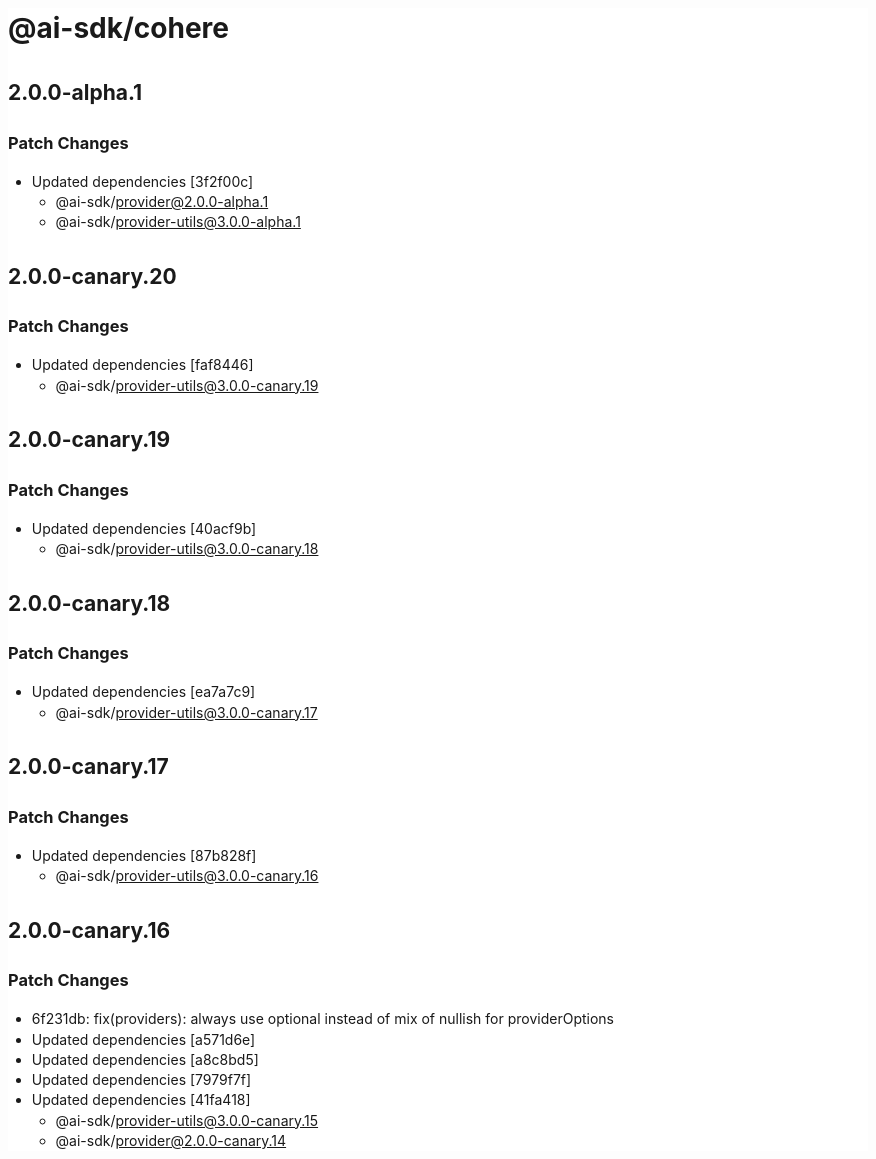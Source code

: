 # @ai-sdk/cohere

## 2.0.0-alpha.1

### Patch Changes

- Updated dependencies [3f2f00c]
  - @ai-sdk/provider@2.0.0-alpha.1
  - @ai-sdk/provider-utils@3.0.0-alpha.1

## 2.0.0-canary.20

### Patch Changes

- Updated dependencies [faf8446]
  - @ai-sdk/provider-utils@3.0.0-canary.19

## 2.0.0-canary.19

### Patch Changes

- Updated dependencies [40acf9b]
  - @ai-sdk/provider-utils@3.0.0-canary.18

## 2.0.0-canary.18

### Patch Changes

- Updated dependencies [ea7a7c9]
  - @ai-sdk/provider-utils@3.0.0-canary.17

## 2.0.0-canary.17

### Patch Changes

- Updated dependencies [87b828f]
  - @ai-sdk/provider-utils@3.0.0-canary.16

## 2.0.0-canary.16

### Patch Changes

- 6f231db: fix(providers): always use optional instead of mix of nullish for providerOptions
- Updated dependencies [a571d6e]
- Updated dependencies [a8c8bd5]
- Updated dependencies [7979f7f]
- Updated dependencies [41fa418]
  - @ai-sdk/provider-utils@3.0.0-canary.15
  - @ai-sdk/provider@2.0.0-canary.14
